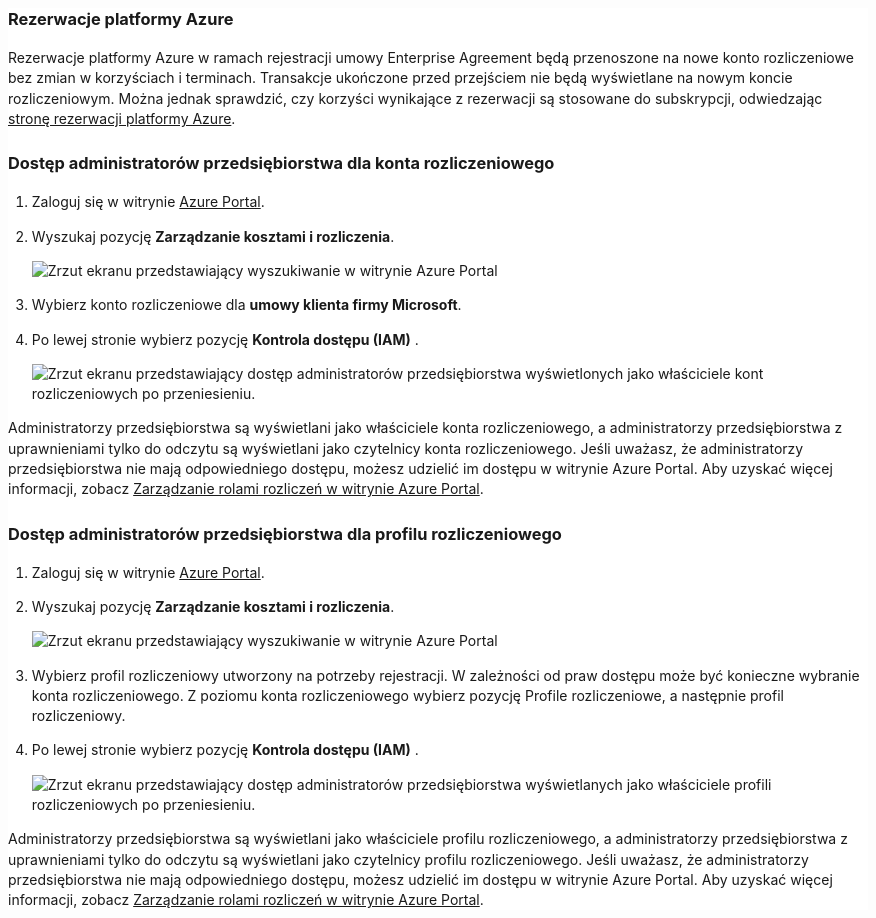 ### <a name="azure-reservations"></a>Rezerwacje platformy Azure

Rezerwacje platformy Azure w ramach rejestracji umowy Enterprise Agreement będą przenoszone na nowe konto rozliczeniowe bez zmian w korzyściach i terminach. Transakcje ukończone przed przejściem nie będą wyświetlane na nowym koncie rozliczeniowym. Można jednak sprawdzić, czy korzyści wynikające z rezerwacji są stosowane do subskrypcji, odwiedzając [stronę rezerwacji platformy Azure](https://portal.azure.com/#blade/Microsoft_Azure_Reservations/ReservationsBrowseBlade).

### <a name="access-of-enterprise-administrators-on-the-billing-account"></a>Dostęp administratorów przedsiębiorstwa dla konta rozliczeniowego

1. Zaloguj się w witrynie [Azure Portal](https://portal.azure.com).

2. Wyszukaj pozycję **Zarządzanie kosztami i rozliczenia**.

   ![Zrzut ekranu przedstawiający wyszukiwanie w witrynie Azure Portal](./media/mca-setup-account/search-cmb.png)

3. Wybierz konto rozliczeniowe dla **umowy klienta firmy Microsoft**.

4. Po lewej stronie wybierz pozycję **Kontrola dostępu (IAM)** .

   ![Zrzut ekranu przedstawiający dostęp administratorów przedsiębiorstwa wyświetlonych jako właściciele kont rozliczeniowych po przeniesieniu.](./media/mca-setup-account/mca-ea-admins-ba-access-post-transition.png)

Administratorzy przedsiębiorstwa są wyświetlani jako właściciele konta rozliczeniowego, a administratorzy przedsiębiorstwa z uprawnieniami tylko do odczytu są wyświetlani jako czytelnicy konta rozliczeniowego. Jeśli uważasz, że administratorzy przedsiębiorstwa nie mają odpowiedniego dostępu, możesz udzielić im dostępu w witrynie Azure Portal. Aby uzyskać więcej informacji, zobacz [Zarządzanie rolami rozliczeń w witrynie Azure Portal](understand-mca-roles.md#manage-billing-roles-in-the-azure-portal).

### <a name="access-of-enterprise-administrators-on-the-billing-profile"></a>Dostęp administratorów przedsiębiorstwa dla profilu rozliczeniowego

1. Zaloguj się w witrynie [Azure Portal](https://portal.azure.com).

2. Wyszukaj pozycję **Zarządzanie kosztami i rozliczenia**.

   ![Zrzut ekranu przedstawiający wyszukiwanie w witrynie Azure Portal](./media/mca-setup-account/search-cmb.png)

3. Wybierz profil rozliczeniowy utworzony na potrzeby rejestracji. W zależności od praw dostępu może być konieczne wybranie konta rozliczeniowego. Z poziomu konta rozliczeniowego wybierz pozycję Profile rozliczeniowe, a następnie profil rozliczeniowy.

4. Po lewej stronie wybierz pozycję **Kontrola dostępu (IAM)** .

   ![Zrzut ekranu przedstawiający dostęp administratorów przedsiębiorstwa wyświetlanych jako właściciele profili rozliczeniowych po przeniesieniu.](./media/mca-setup-account/mca-ea-admins-bp-access-post-transition.png)

Administratorzy przedsiębiorstwa są wyświetlani jako właściciele profilu rozliczeniowego, a administratorzy przedsiębiorstwa z uprawnieniami tylko do odczytu są wyświetlani jako czytelnicy profilu rozliczeniowego. Jeśli uważasz, że administratorzy przedsiębiorstwa nie mają odpowiedniego dostępu, możesz udzielić im dostępu w witrynie Azure Portal. Aby uzyskać więcej informacji, zobacz [Zarządzanie rolami rozliczeń w witrynie Azure Portal](understand-mca-roles.md#manage-billing-roles-in-the-azure-portal).
